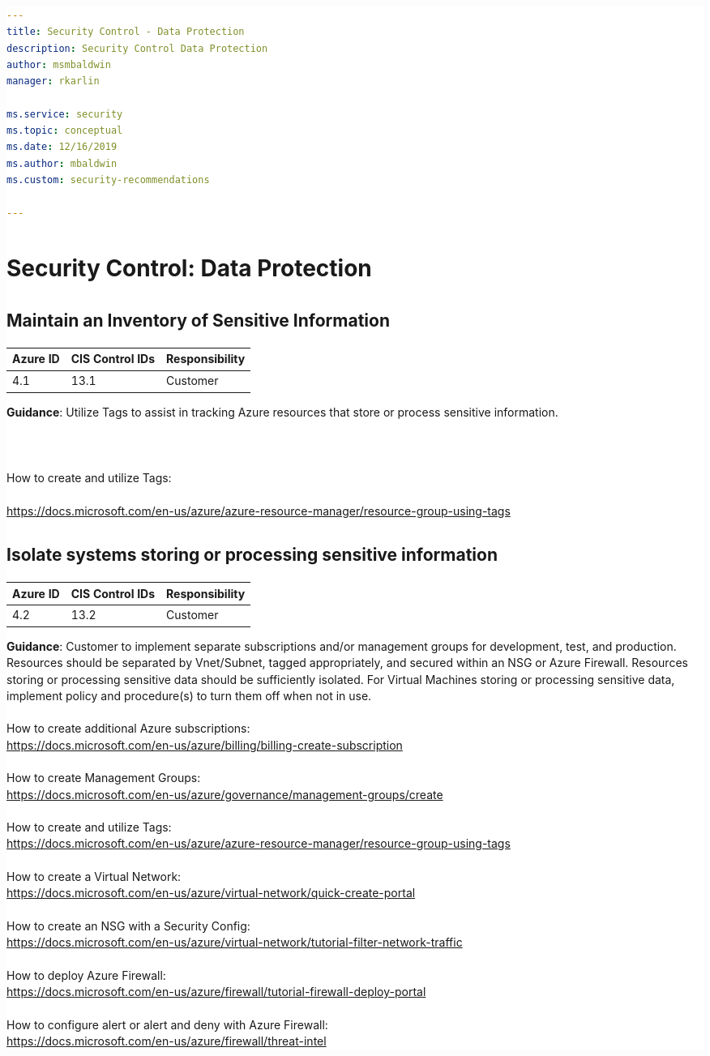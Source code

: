 ```yaml
---
title: Security Control - Data Protection
description: Security Control Data Protection
author: msmbaldwin
manager: rkarlin

ms.service: security
ms.topic: conceptual
ms.date: 12/16/2019
ms.author: mbaldwin
ms.custom: security-recommendations

---
```


# Security Control: Data Protection

## Maintain an Inventory of Sensitive Information

| Azure ID | CIS Control IDs | Responsibility |
|--|--|--|
| 4.1 | 13.1 | Customer |

**Guidance**: Utilize Tags to assist in tracking Azure resources that store or process sensitive information.<br><br><br><br>How to create and utilize Tags:<br><br>https://docs.microsoft.com/en-us/azure/azure-resource-manager/resource-group-using-tags

## Isolate systems storing or processing sensitive information

| Azure ID | CIS Control IDs | Responsibility |
|--|--|--|
| 4.2 | 13.2 | Customer |

**Guidance**: Customer to implement separate subscriptions and/or management groups for development, test, and production. Resources should be separated by Vnet/Subnet, tagged appropriately, and secured within an NSG or Azure Firewall. Resources storing or processing sensitive data should be sufficiently isolated. For Virtual Machines storing or processing sensitive data, implement policy and procedure(s) to turn them off when not in use.<br><br>How to create additional Azure subscriptions:<br>https://docs.microsoft.com/en-us/azure/billing/billing-create-subscription<br><br>How to create Management Groups:<br>https://docs.microsoft.com/en-us/azure/governance/management-groups/create<br><br>How to create and utilize Tags:<br>https://docs.microsoft.com/en-us/azure/azure-resource-manager/resource-group-using-tags<br><br>How to create a Virtual Network:<br>https://docs.microsoft.com/en-us/azure/virtual-network/quick-create-portal<br><br>How to create an NSG with a Security Config:<br>https://docs.microsoft.com/en-us/azure/virtual-network/tutorial-filter-network-traffic<br><br>How to deploy Azure Firewall:<br>https://docs.microsoft.com/en-us/azure/firewall/tutorial-firewall-deploy-portal<br><br>How to configure alert or alert and deny with Azure Firewall:<br>https://docs.microsoft.com/en-us/azure/firewall/threat-intel
